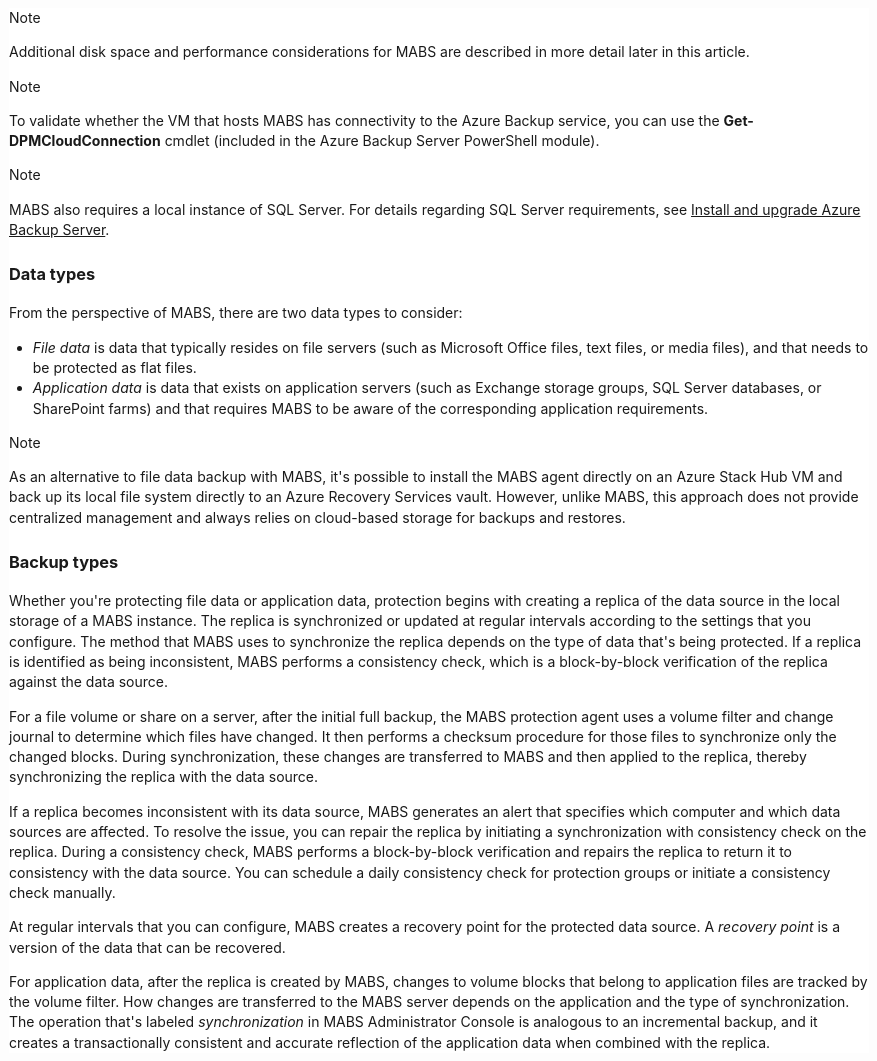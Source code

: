   > [!NOTE]
  > Additional disk space and performance considerations for MABS are described in more detail later in this article.

  > [!NOTE]
  > To validate whether the VM that hosts MABS has connectivity to the Azure Backup service, you can use the **Get-DPMCloudConnection** cmdlet (included in the Azure Backup Server PowerShell module).

  > [!NOTE]
  > MABS also requires a local instance of SQL Server. For details regarding SQL Server requirements, see [Install and upgrade Azure Backup Server][azure-backup-server].

### Data types

From the perspective of MABS, there are two data types to consider:

- *File data* is data that typically resides on file servers (such as Microsoft Office files, text files, or media files), and that needs to be protected as flat files.
- *Application data* is data that exists on application servers (such as Exchange storage groups, SQL Server databases, or SharePoint farms) and that requires MABS to be aware of the corresponding application requirements.

> [!NOTE]
> As an alternative to file data backup with MABS, it's possible to install the MABS agent directly on an Azure Stack Hub VM and back up its local file system directly to an Azure Recovery Services vault. However, unlike MABS, this approach does not provide centralized management and always relies on cloud-based storage for backups and restores.

### Backup types

Whether you're protecting file data or application data, protection begins with creating a replica of the data source in the local storage of a MABS instance. The replica is synchronized or updated at regular intervals according to the settings that you configure. The method that MABS uses to synchronize the replica depends on the type of data that's being protected. If a replica is identified as being inconsistent, MABS performs a consistency check, which is a block-by-block verification of the replica against the data source.

For a file volume or share on a server, after the initial full backup, the MABS protection agent uses a volume filter and change journal to determine which files have changed. It then performs a checksum procedure for those files to synchronize only the changed blocks. During synchronization, these changes are transferred to MABS and then applied to the replica, thereby synchronizing the replica with the data source.

If a replica becomes inconsistent with its data source, MABS generates an alert that specifies which computer and which data sources are affected. To resolve the issue, you can repair the replica by initiating a synchronization with consistency check on the replica. During a consistency check, MABS performs a block-by-block verification and repairs the replica to return it to consistency with the data source. You can schedule a daily consistency check for protection groups or initiate a consistency check manually.

At regular intervals that you can configure, MABS creates a recovery point for the protected data source. A *recovery point* is a version of the data that can be recovered.

For application data, after the replica is created by MABS, changes to volume blocks that belong to application files are tracked by the volume filter. How changes are transferred to the MABS server depends on the application and the type of synchronization. The operation that's labeled *synchronization* in MABS Administrator Console is analogous to an incremental backup, and it creates a transactionally consistent and accurate reflection of the application data when combined with the replica.


[architectural-diagram-visio-source]: https://arch-center.azureedge.net/azure-stack-backup.vsdx
[azure-backup-azure-stack]: /azure/backup/backup-mabs-install-azure-stack
[azure-backup-dpmmabs-support]: /azure/backup/backup-support-matrix-mabs-dpm#dpmmabs-networking-support
[azure-backup-pricing]: /azure/backup/azure-backup-pricing
[azure-backup-server]: /azure/backup/backup-azure-microsoft-azure-backup
[azure-paired-regions]: /azure/best-practices-availability-paired-regions
[azure-stack-vm-size-calculator]: https://www.microsoft.com/download/details.aspx?id=56832
[azure-stack-hub-expressroute]: /azure-stack/operator/azure-stack-connect-expressroute
[system-center-initial-replication]: /system-center/dpm/create-dpm-protection-groups?view=sc-dpm-2019#initial-replication-over-the-network
[system-center-protection-groups]: /system-center/dpm/create-dpm-protection-groups?view=sc-dpm-2019#figure-out-how-much-storage-space-you-need
[system-center-recovery-process]: /system-center/dpm/how-dpm-protects-data?view=sc-dpm-2019#recovery-process
